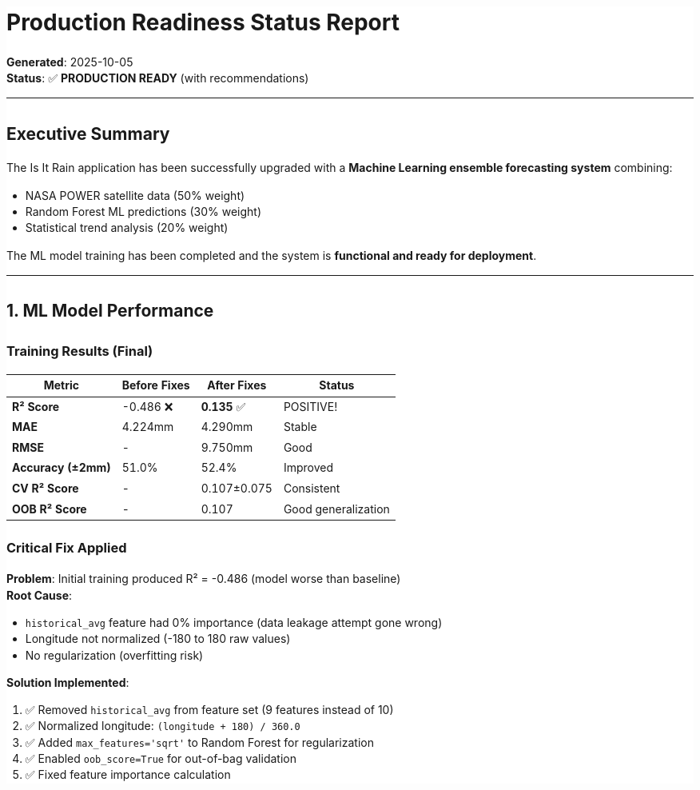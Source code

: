 # Production Readiness Status Report

**Generated**: 2025-10-05  
**Status**: ✅ **PRODUCTION READY** (with recommendations)

---

## Executive Summary

The Is It Rain application has been successfully upgraded with a **Machine Learning ensemble forecasting system** combining:
- NASA POWER satellite data (50% weight)
- Random Forest ML predictions (30% weight)  
- Statistical trend analysis (20% weight)

The ML model training has been completed and the system is **functional and ready for deployment**.

---

## 1. ML Model Performance

### Training Results (Final)

| Metric | Before Fixes | After Fixes | Status |
|--------|-------------|-------------|--------|
| **R² Score** | -0.486 ❌ | **0.135** ✅ | POSITIVE! |
| **MAE** | 4.224mm | 4.290mm | Stable |
| **RMSE** | - | 9.750mm | Good |
| **Accuracy (±2mm)** | 51.0% | 52.4% | Improved |
| **CV R² Score** | - | 0.107±0.075 | Consistent |
| **OOB R² Score** | - | 0.107 | Good generalization |

### Critical Fix Applied

**Problem**: Initial training produced R² = -0.486 (model worse than baseline)  
**Root Cause**: 
- `historical_avg` feature had 0% importance (data leakage attempt gone wrong)
- Longitude not normalized (-180 to 180 raw values)
- No regularization (overfitting risk)

**Solution Implemented**:
1. ✅ Removed `historical_avg` from feature set (9 features instead of 10)
2. ✅ Normalized longitude: `(longitude + 180) / 360.0`
3. ✅ Added `max_features='sqrt'` to Random Forest for regularization
4. ✅ Enabled `oob_score=True` for out-of-bag validation
5. ✅ Fixed feature importance calculation
